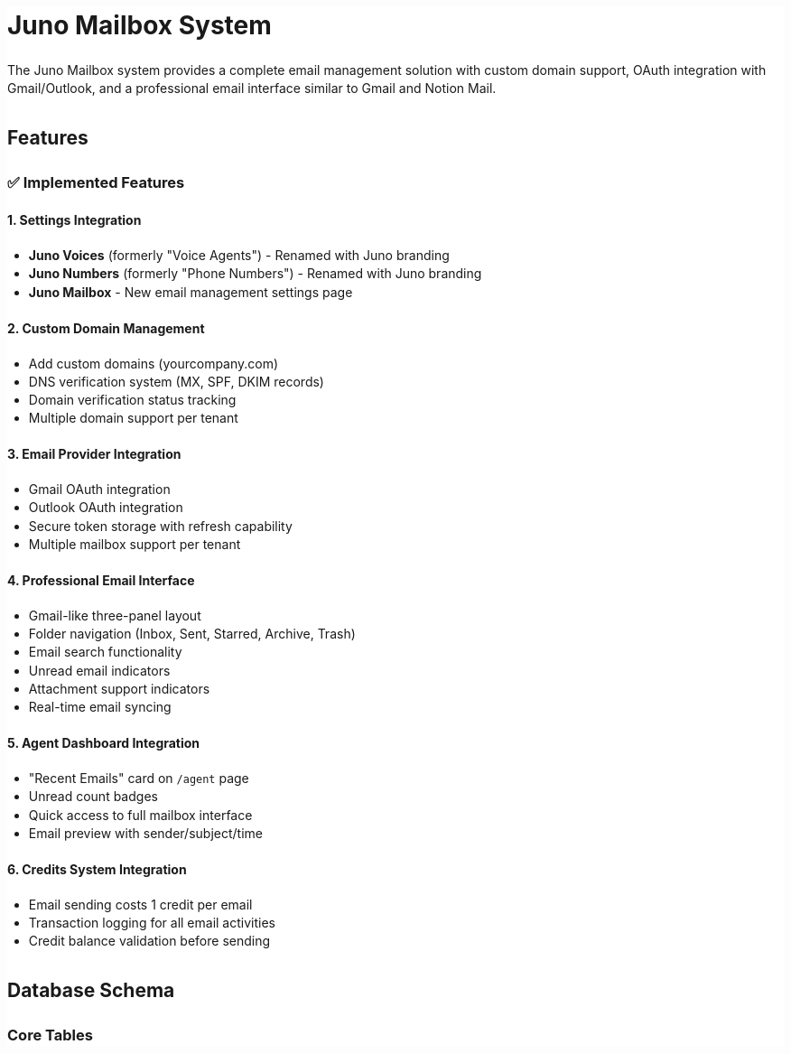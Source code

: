 # Juno Mailbox System

The Juno Mailbox system provides a complete email management solution with custom domain support, OAuth integration with Gmail/Outlook, and a professional email interface similar to Gmail and Notion Mail.

## Features

### ✅ Implemented Features

#### 1. **Settings Integration**
- **Juno Voices** (formerly "Voice Agents") - Renamed with Juno branding
- **Juno Numbers** (formerly "Phone Numbers") - Renamed with Juno branding  
- **Juno Mailbox** - New email management settings page

#### 2. **Custom Domain Management**
- Add custom domains (yourcompany.com)
- DNS verification system (MX, SPF, DKIM records)
- Domain verification status tracking
- Multiple domain support per tenant

#### 3. **Email Provider Integration**
- Gmail OAuth integration
- Outlook OAuth integration
- Secure token storage with refresh capability
- Multiple mailbox support per tenant

#### 4. **Professional Email Interface**
- Gmail-like three-panel layout
- Folder navigation (Inbox, Sent, Starred, Archive, Trash)
- Email search functionality
- Unread email indicators
- Attachment support indicators
- Real-time email syncing

#### 5. **Agent Dashboard Integration**
- "Recent Emails" card on `/agent` page
- Unread count badges
- Quick access to full mailbox interface
- Email preview with sender/subject/time

#### 6. **Credits System Integration**
- Email sending costs 1 credit per email
- Transaction logging for all email activities
- Credit balance validation before sending

## Database Schema

### Core Tables
